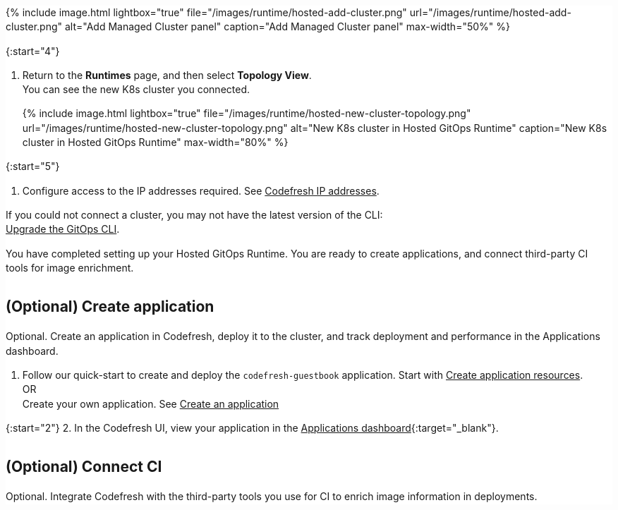    {% include 
	image.html 
	lightbox="true" 
	file="/images/runtime/hosted-add-cluster.png" 
	url="/images/runtime/hosted-add-cluster.png" 
	alt="Add Managed Cluster panel" 
	caption="Add Managed Cluster panel"
  max-width="50%" 
  %}

{:start="4"}
1. Return to the **Runtimes** page, and then select **Topology View**.  
  You can see the new K8s cluster you connected. 

   {% include 
	image.html 
	lightbox="true" 
	file="/images/runtime/hosted-new-cluster-topology.png" 
	url="/images/runtime/hosted-new-cluster-topology.png" 
	alt="New K8s cluster in Hosted GitOps Runtime" 
	caption="New K8s cluster in Hosted GitOps Runtime"
  max-width="80%" 
  %}

{:start="5"} 
1. Configure access to the IP addresses required. See [Codefresh IP addresses]({{site.baseurl}}/docs/administration/platform-ip-addresses/). 

If you could not connect a cluster, you may not have the latest version of the CLI:  
[Upgrade the GitOps CLI]({{site.baseurl}}/docs/installation/gitops/upgrade-gitops-cli/).

You have completed setting up your Hosted GitOps Runtime. You are ready to create applications, and connect third-party CI tools for image enrichment.

## (Optional) Create application
Optional. Create an application in Codefresh, deploy it to the cluster, and track deployment and performance in the Applications dashboard.  

1. Follow our quick-start to create and deploy the `codefresh-guestbook` application. Start with [Create application resources]({{site.baseurl}}/docs/quick-start/gitops-quick-start/create-app-specs/).  
  OR    
  Create your own application. See [Create an application]({{site.baseurl}}/docs/deployments/gitops/create-application/)   

{:start="2"}
2. In the Codefresh UI, view your application in the [Applications dashboard](https://g.codefresh.io/2.0/applications-dashboard/list){:target="\_blank"}.

## (Optional) Connect CI 
Optional. Integrate Codefresh with the third-party tools you use for CI to enrich image information in deployments.  
